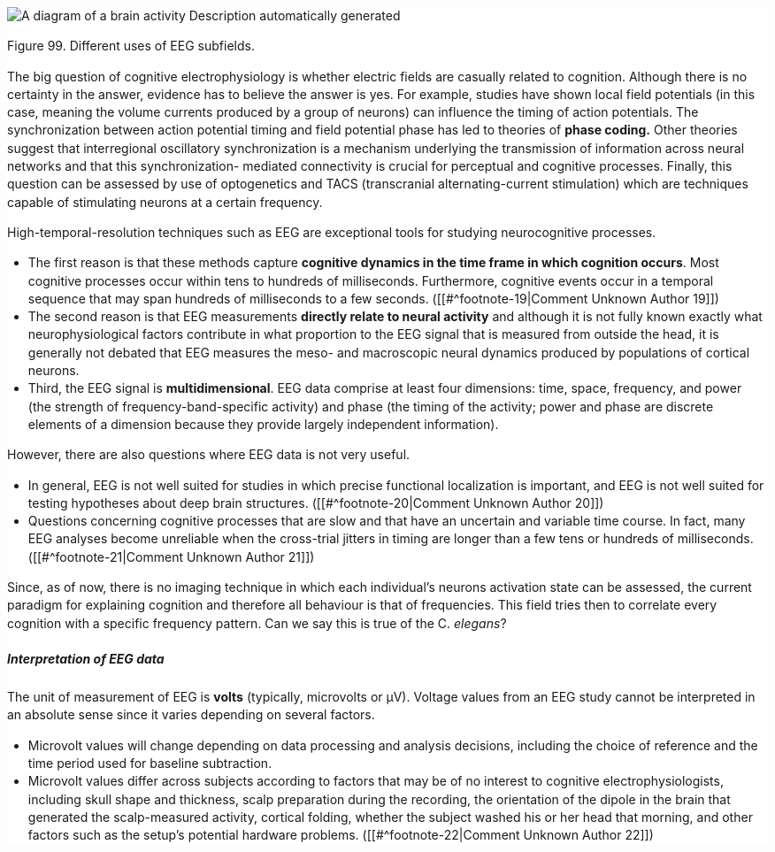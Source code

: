 ![A diagram of a brain activity  Description automatically generated](<2 - Source Material/Masters/attachments/A diagram of a brain activity  Description automatically generated.png>)

Figure 99. Different uses of EEG subfields.

The big question of cognitive electrophysiology is whether electric fields are casually related to cognition. Although there is no certainty in the answer, evidence has to believe the answer is yes. For example, studies have shown local field potentials (in this case, meaning the volume currents produced by a group of neurons) can influence the timing of action potentials. The synchronization between action potential timing and field potential phase has led to theories of **phase coding.** Other theories suggest that interregional oscillatory synchronization is a mechanism underlying the transmission of information across neural networks and that this synchronization- mediated connectivity is crucial for perceptual and cognitive processes. Finally, this question can be assessed by use of optogenetics and TACS (transcranial alternating-current stimulation) which are techniques capable of stimulating neurons at a certain frequency.

High-temporal-resolution techniques such as EEG are exceptional tools for studying neurocognitive processes.

- The first reason is that these methods capture **cognitive dynamics in the time frame in which cognition occurs**. Most cognitive processes occur within tens to hundreds of milliseconds. Furthermore, cognitive events occur in a temporal sequence that may span hundreds of milliseconds to a few seconds. ([[#^footnote-19|Comment Unknown Author 19]])
- The second reason is that EEG measurements **directly relate to neural activity** and although it is not fully known exactly what neurophysiological factors contribute in what proportion to the EEG signal that is measured from outside the head, it is generally not debated that EEG measures the meso- and macroscopic neural dynamics produced by populations of cortical neurons.
- Third, the EEG signal is **multidimensional**. EEG data comprise at least four dimensions: time, space, frequency, and power (the strength of frequency-band-specific activity) and phase (the timing of the activity; power and phase are discrete elements of a dimension because they provide largely independent information).

However, there are also questions where EEG data is not very useful.

- In general, EEG is not well suited for studies in which precise functional localization is important, and EEG is not well suited for testing hypotheses about deep brain structures. ([[#^footnote-20|Comment Unknown Author 20]])
- Questions concerning cognitive processes that are slow and that have an uncertain and variable time course. In fact, many EEG analyses become unreliable when the cross-trial jitters in timing are longer than a few tens or hundreds of milliseconds. ([[#^footnote-21|Comment Unknown Author 21]])

Since, as of now, there is no imaging technique in which each individual’s neurons activation state can be assessed, the current paradigm for explaining cognition and therefore all behaviour is that of frequencies. This field tries then to correlate every cognition with a specific frequency pattern. Can we say this is true of the C. _elegans_?

##### Interpretation of EEG data

The unit of measurement of EEG is **volts** (typically, microvolts or μV). Voltage values from an EEG study cannot be interpreted in an absolute sense since it varies depending on several factors.

- Microvolt values will change depending on data processing and analysis decisions, including the choice of reference and the time period used for baseline subtraction.
- Microvolt values differ across subjects according to factors that may be of no interest to cognitive electrophysiologists, including skull shape and thickness, scalp preparation during the recording, the orientation of the dipole in the brain that generated the scalp-measured activity, cortical folding, whether the subject washed his or her head that morning, and other factors such as the setup’s potential hardware problems. ([[#^footnote-22|Comment Unknown Author 22]])
